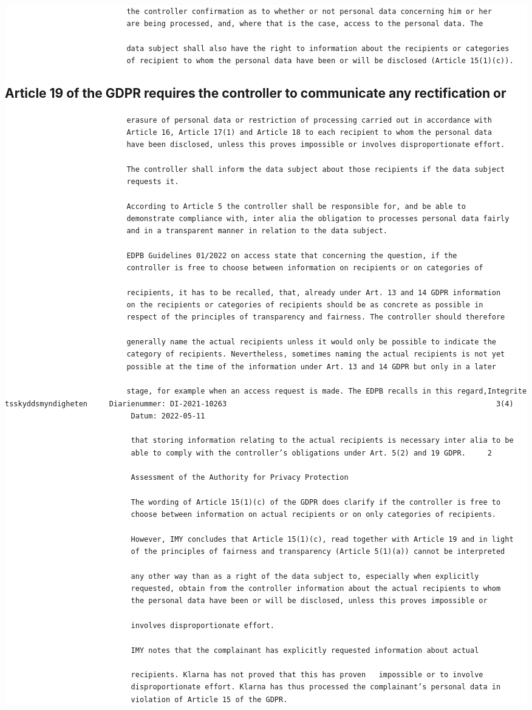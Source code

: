                                 the controller confirmation as to whether or not personal data concerning him or her
                                are being processed, and, where that is the case, access to the personal data. The

                                data subject shall also have the right to information about the recipients or categories
                                of recipient to whom the personal data have been or will be disclosed (Article 15(1)(c)).

## Article 19 of the GDPR requires the controller to communicate any rectification or

                                erasure of personal data or restriction of processing carried out in accordance with
                                Article 16, Article 17(1) and Article 18 to each recipient to whom the personal data
                                have been disclosed, unless this proves impossible or involves disproportionate effort.

                                The controller shall inform the data subject about those recipients if the data subject
                                requests it.

                                According to Article 5 the controller shall be responsible for, and be able to
                                demonstrate compliance with, inter alia the obligation to processes personal data fairly
                                and in a transparent manner in relation to the data subject.

                                EDPB Guidelines 01/2022 on access state that concerning the question, if the
                                controller is free to choose between information on recipients or on categories of

                                recipients, it has to be recalled, that, already under Art. 13 and 14 GDPR information
                                on the recipients or categories of recipients should be as concrete as possible in
                                respect of the principles of transparency and fairness. The controller should therefore

                                generally name the actual recipients unless it would only be possible to indicate the
                                category of recipients. Nevertheless, sometimes naming the actual recipients is not yet
                                possible at the time of the information under Art. 13 and 14 GDPR but only in a later

                                stage, for example when an access request is made. The EDPB recalls in this regard,Integritetsskyddsmyndigheten     Diarienummer: DI-2021-10263                                                              3(4)
                                 Datum: 2022-05-11

                                 that storing information relating to the actual recipients is necessary inter alia to be
                                 able to comply with the controller’s obligations under Art. 5(2) and 19 GDPR.     2

                                 Assessment of the Authority for Privacy Protection

                                 The wording of Article 15(1)(c) of the GDPR does clarify if the controller is free to
                                 choose between information on actual recipients or on only categories of recipients.

                                 However, IMY concludes that Article 15(1)(c), read together with Article 19 and in light
                                 of the principles of fairness and transparency (Article 5(1)(a)) cannot be interpreted

                                 any other way than as a right of the data subject to, especially when explicitly
                                 requested, obtain from the controller information about the actual recipients to whom
                                 the personal data have been or will be disclosed, unless this proves impossible or

                                 involves disproportionate effort.

                                 IMY notes that the complainant has explicitly requested information about actual

                                 recipients. Klarna has not proved that this has proven   impossible or to involve
                                 disproportionate effort. Klarna has thus processed the complainant’s personal data in
                                 violation of Article 15 of the GDPR.
